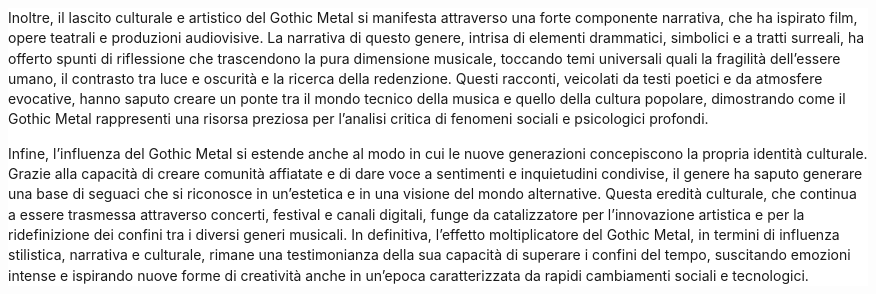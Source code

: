 Inoltre, il lascito culturale e artistico del Gothic Metal si manifesta attraverso una forte componente narrativa, che ha ispirato film, opere teatrali e produzioni audiovisive. La narrativa di questo genere, intrisa di elementi drammatici, simbolici e a tratti surreali, ha offerto spunti di riflessione che trascendono la pura dimensione musicale, toccando temi universali quali la fragilità dell’essere umano, il contrasto tra luce e oscurità e la ricerca della redenzione. Questi racconti, veicolati da testi poetici e da atmosfere evocative, hanno saputo creare un ponte tra il mondo tecnico della musica e quello della cultura popolare, dimostrando come il Gothic Metal rappresenti una risorsa preziosa per l’analisi critica di fenomeni sociali e psicologici profondi.

Infine, l’influenza del Gothic Metal si estende anche al modo in cui le nuove generazioni concepiscono la propria identità culturale. Grazie alla capacità di creare comunità affiatate e di dare voce a sentimenti e inquietudini condivise, il genere ha saputo generare una base di seguaci che si riconosce in un’estetica e in una visione del mondo alternative. Questa eredità culturale, che continua a essere trasmessa attraverso concerti, festival e canali digitali, funge da catalizzatore per l’innovazione artistica e per la ridefinizione dei confini tra i diversi generi musicali. In definitiva, l’effetto moltiplicatore del Gothic Metal, in termini di influenza stilistica, narrativa e culturale, rimane una testimonianza della sua capacità di superare i confini del tempo, suscitando emozioni intense e ispirando nuove forme di creatività anche in un’epoca caratterizzata da rapidi cambiamenti sociali e tecnologici.
